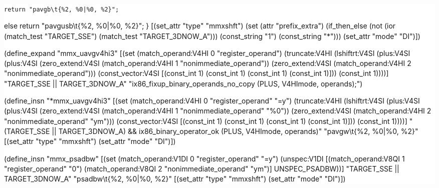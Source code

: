     return "pavgb\t{%2, %0|%0, %2}";
  else
    return "pavgusb\t{%2, %0|%0, %2}";
}
  [(set_attr "type" "mmxshft")
   (set (attr "prefix_extra")
     (if_then_else
       (not (ior (match_test "TARGET_SSE")
		 (match_test "TARGET_3DNOW_A")))
       (const_string "1")
       (const_string "*")))
   (set_attr "mode" "DI")])

(define_expand "mmx_uavgv4hi3"
  [(set (match_operand:V4HI 0 "register_operand")
	(truncate:V4HI
	  (lshiftrt:V4SI
	    (plus:V4SI
	      (plus:V4SI
		(zero_extend:V4SI
		  (match_operand:V4HI 1 "nonimmediate_operand"))
		(zero_extend:V4SI
		  (match_operand:V4HI 2 "nonimmediate_operand")))
	      (const_vector:V4SI [(const_int 1) (const_int 1)
				  (const_int 1) (const_int 1)]))
	    (const_int 1))))]
  "TARGET_SSE || TARGET_3DNOW_A"
  "ix86_fixup_binary_operands_no_copy (PLUS, V4HImode, operands);")

(define_insn "*mmx_uavgv4hi3"
  [(set (match_operand:V4HI 0 "register_operand" "=y")
	(truncate:V4HI
	  (lshiftrt:V4SI
	    (plus:V4SI
	      (plus:V4SI
		(zero_extend:V4SI
		  (match_operand:V4HI 1 "nonimmediate_operand" "%0"))
		(zero_extend:V4SI
		  (match_operand:V4HI 2 "nonimmediate_operand" "ym")))
	      (const_vector:V4SI [(const_int 1) (const_int 1)
				  (const_int 1) (const_int 1)]))
	    (const_int 1))))]
  "(TARGET_SSE || TARGET_3DNOW_A)
   && ix86_binary_operator_ok (PLUS, V4HImode, operands)"
  "pavgw\t{%2, %0|%0, %2}"
  [(set_attr "type" "mmxshft")
   (set_attr "mode" "DI")])

(define_insn "mmx_psadbw"
  [(set (match_operand:V1DI 0 "register_operand" "=y")
        (unspec:V1DI [(match_operand:V8QI 1 "register_operand" "0")
		      (match_operand:V8QI 2 "nonimmediate_operand" "ym")]
		     UNSPEC_PSADBW))]
  "TARGET_SSE || TARGET_3DNOW_A"
  "psadbw\t{%2, %0|%0, %2}"
  [(set_attr "type" "mmxshft")
   (set_attr "mode" "DI")])
